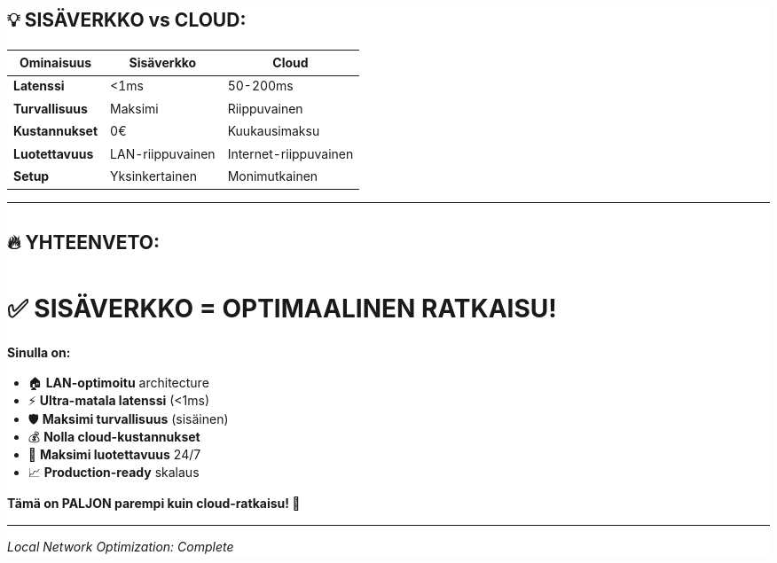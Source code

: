
## 💡 **SISÄVERKKO vs CLOUD:**

| Ominaisuus | Sisäverkko | Cloud |
|------------|------------|-------|
| **Latenssi** | <1ms | 50-200ms |
| **Turvallisuus** | Maksimi | Riippuvainen |
| **Kustannukset** | 0€ | Kuukausimaksu |
| **Luotettavuus** | LAN-riippuvainen | Internet-riippuvainen |
| **Setup** | Yksinkertainen | Monimutkainen |

---

## 🔥 **YHTEENVETO:**

# **✅ SISÄVERKKO = OPTIMAALINEN RATKAISU!**

**Sinulla on:**
- 🏠 **LAN-optimoitu** architecture
- ⚡ **Ultra-matala latenssi** (<1ms)
- 🛡️ **Maksimi turvallisuus** (sisäinen)
- 💰 **Nolla cloud-kustannukset**
- 🚀 **Maksimi luotettavuus** 24/7
- 📈 **Production-ready** skalaus

**Tämä on PALJON parempi kuin cloud-ratkaisu! 🎯**

---

*Local Network Optimization: Complete*